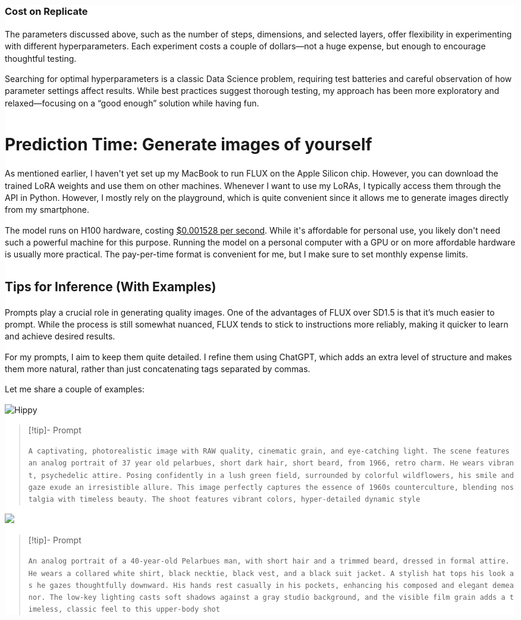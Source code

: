 ### Cost on Replicate

The parameters discussed above, such as the number of steps, dimensions, and selected layers, offer flexibility in experimenting with different hyperparameters. Each experiment costs a couple of dollars—not a huge expense, but enough to encourage thoughtful testing.

Searching for optimal hyperparameters is a classic Data Science problem, requiring test batteries and careful observation of how parameter settings affect results. While best practices suggest thorough testing, my approach has been more exploratory and relaxed—focusing on a “good enough” solution while having fun.

# Prediction Time: Generate images of yourself

As mentioned earlier, I haven't yet set up my MacBook to run FLUX on the Apple Silicon chip. However, you can download the trained LoRA weights and use them on other machines. Whenever I want to use my LoRAs, I typically access them through the API in Python. However, I mostly rely on the playground, which is quite convenient since it allows me to generate images directly from my smartphone.

The model runs on H100 hardware, costing [$0.001528 per second](https://replicate.com/docs/billing). While it's affordable for personal use, you likely don't need such a powerful machine for this purpose. Running the model on a personal computer with a GPU or on more affordable hardware is usually more practical. The pay-per-time format is convenient for me, but I make sure to set monthly expense limits.

## Tips for Inference (With Examples)

Prompts play a crucial role in generating quality images. One of the advantages of FLUX over SD1.5 is that it’s much easier to prompt. While the process is still somewhat nuanced, FLUX tends to stick to instructions more reliably, making it quicker to learn and achieve desired results.

For my prompts, I aim to keep them quite detailed. I refine them using ChatGPT, which adds an extra level of structure and makes them more natural, rather than just concatenating tags separated by commas.

Let me share a couple of examples:

![Hippy](notes/attachments/fockin-jipi-3.webp)
> [!tip]- Prompt 
> ```md 
> A captivating, photorealistic image with RAW quality, cinematic grain, and eye-catching light. The scene features an analog portrait of 37 year old pelarbues, short dark hair, short beard, from 1966, retro charm. He wears vibrant, psychedelic attire. Posing confidently in a lush green field, surrounded by colorful wildflowers, his smile and gaze exude an irresistible allure. This image perfectly captures the essence of 1960s counterculture, blending nostalgia with timeless beauty. The shoot features vibrant colors, hyper-detailed dynamic style
> ```

![](notes/attachments/thug-suit-2.webp)
> [!tip]- Prompt 
> ```md 
> An analog portrait of a 40-year-old Pelarbues man, with short hair and a trimmed beard, dressed in formal attire. He wears a collared white shirt, black necktie, black vest, and a black suit jacket. A stylish hat tops his look as he gazes thoughtfully downward. His hands rest casually in his pockets, enhancing his composed and elegant demeanor. The low-key lighting casts soft shadows against a gray studio background, and the visible film grain adds a timeless, classic feel to this upper-body shot
> ```
